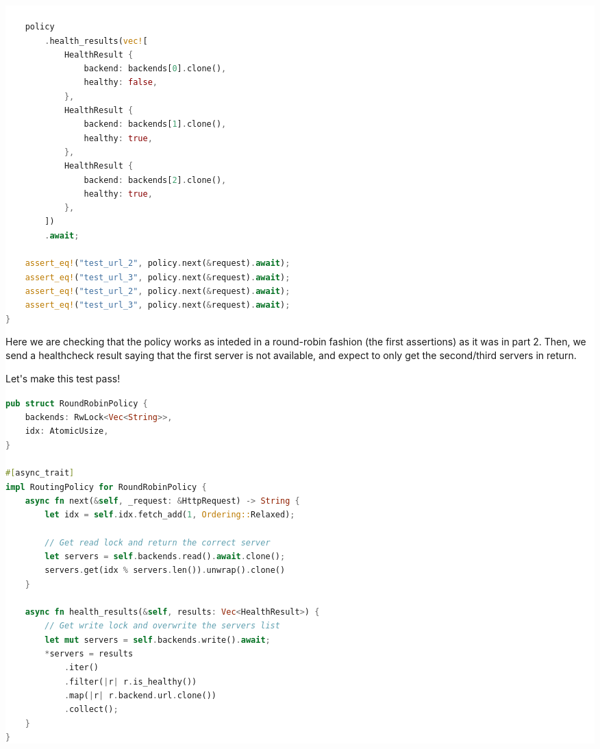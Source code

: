 ```rust

	policy
		.health_results(vec![
			HealthResult {
				backend: backends[0].clone(),
				healthy: false,
			},
			HealthResult {
				backend: backends[1].clone(),
				healthy: true,
			},
			HealthResult {
				backend: backends[2].clone(),
				healthy: true,
			},
		])
		.await;

	assert_eq!("test_url_2", policy.next(&request).await);
	assert_eq!("test_url_3", policy.next(&request).await);
	assert_eq!("test_url_2", policy.next(&request).await);
	assert_eq!("test_url_3", policy.next(&request).await);
}
```

Here we are checking that the policy works as inteded in a round-robin fashion (the first assertions) as it was in part 2. Then, we send a healthcheck result saying that the first server is not available, and expect to only get the second/third servers in return.

Let's make this test pass! 

```rust
pub struct RoundRobinPolicy {
    backends: RwLock<Vec<String>>,
    idx: AtomicUsize,
}

#[async_trait]
impl RoutingPolicy for RoundRobinPolicy {
    async fn next(&self, _request: &HttpRequest) -> String {
        let idx = self.idx.fetch_add(1, Ordering::Relaxed);

        // Get read lock and return the correct server
        let servers = self.backends.read().await.clone();
        servers.get(idx % servers.len()).unwrap().clone()
    }

    async fn health_results(&self, results: Vec<HealthResult>) {
        // Get write lock and overwrite the servers list
        let mut servers = self.backends.write().await;
        *servers = results
            .iter()
            .filter(|r| r.is_healthy())
            .map(|r| r.backend.url.clone())
            .collect();
    }
}
```
